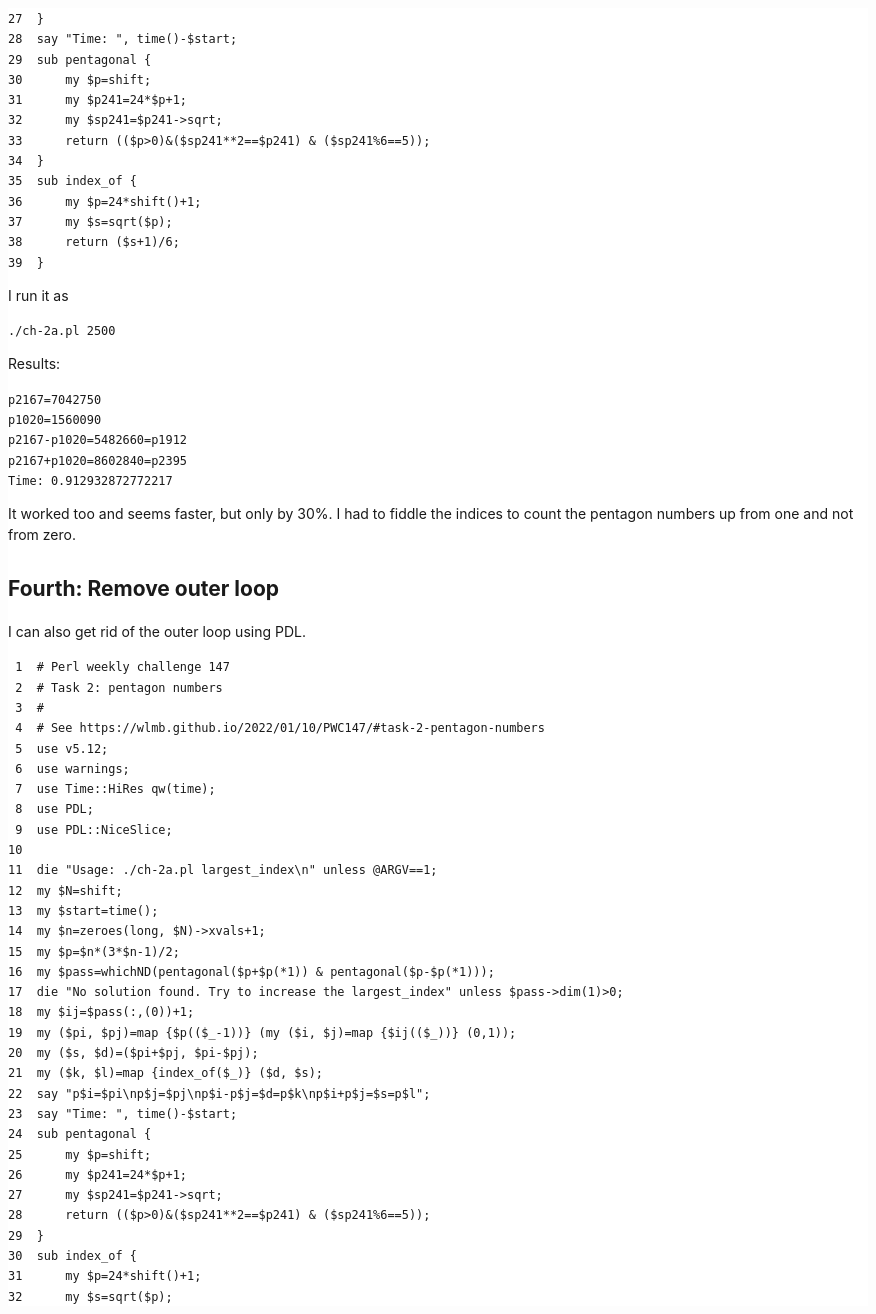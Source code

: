     27  }
    28  say "Time: ", time()-$start;
    29  sub pentagonal {
    30      my $p=shift;
    31      my $p241=24*$p+1;
    32      my $sp241=$p241->sqrt;
    33      return (($p>0)&($sp241**2==$p241) & ($sp241%6==5));
    34  }
    35  sub index_of {
    36      my $p=24*shift()+1;
    37      my $s=sqrt($p);
    38      return ($s+1)/6;
    39  }

I run it as

    ./ch-2a.pl 2500

Results:

    p2167=7042750
    p1020=1560090
    p2167-p1020=5482660=p1912
    p2167+p1020=8602840=p2395
    Time: 0.912932872772217

It worked too and seems faster, but only by 30%. I had to fiddle the indices to count the
pentagon numbers up from one and not from zero.


## Fourth: Remove outer loop

I can also get rid of the outer loop using PDL.

     1  # Perl weekly challenge 147
     2  # Task 2: pentagon numbers
     3  #
     4  # See https://wlmb.github.io/2022/01/10/PWC147/#task-2-pentagon-numbers
     5  use v5.12;
     6  use warnings;
     7  use Time::HiRes qw(time);
     8  use PDL;
     9  use PDL::NiceSlice;
    10
    11  die "Usage: ./ch-2a.pl largest_index\n" unless @ARGV==1;
    12  my $N=shift;
    13  my $start=time();
    14  my $n=zeroes(long, $N)->xvals+1;
    15  my $p=$n*(3*$n-1)/2;
    16  my $pass=whichND(pentagonal($p+$p(*1)) & pentagonal($p-$p(*1)));
    17  die "No solution found. Try to increase the largest_index" unless $pass->dim(1)>0;
    18  my $ij=$pass(:,(0))+1;
    19  my ($pi, $pj)=map {$p(($_-1))} (my ($i, $j)=map {$ij(($_))} (0,1));
    20  my ($s, $d)=($pi+$pj, $pi-$pj);
    21  my ($k, $l)=map {index_of($_)} ($d, $s);
    22  say "p$i=$pi\np$j=$pj\np$i-p$j=$d=p$k\np$i+p$j=$s=p$l";
    23  say "Time: ", time()-$start;
    24  sub pentagonal {
    25      my $p=shift;
    26      my $p241=24*$p+1;
    27      my $sp241=$p241->sqrt;
    28      return (($p>0)&($sp241**2==$p241) & ($sp241%6==5));
    29  }
    30  sub index_of {
    31      my $p=24*shift()+1;
    32      my $s=sqrt($p);